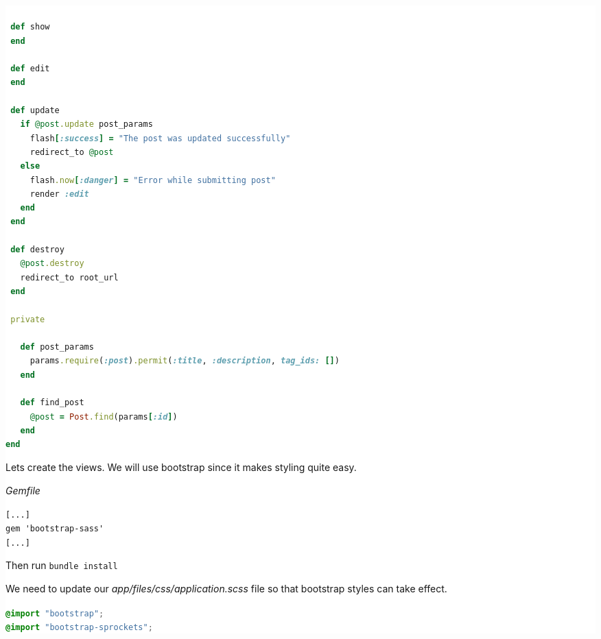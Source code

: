  ```ruby

  def show
  end

  def edit
  end

  def update
    if @post.update post_params
      flash[:success] = "The post was updated successfully"
      redirect_to @post
    else
      flash.now[:danger] = "Error while submitting post"
      render :edit
    end
  end

  def destroy
    @post.destroy
    redirect_to root_url
  end

  private

    def post_params
      params.require(:post).permit(:title, :description, tag_ids: [])
    end

    def find_post
      @post = Post.find(params[:id])
    end
end

```



Lets create the views. We will use bootstrap since it makes styling quite easy.

*Gemfile*
```
[...]
gem 'bootstrap-sass'
[...]
```
Then run `bundle install`

We need to update our *app/files/css/application.scss* file so that bootstrap styles can take effect.
```css
@import "bootstrap";
@import "bootstrap-sprockets";
```
